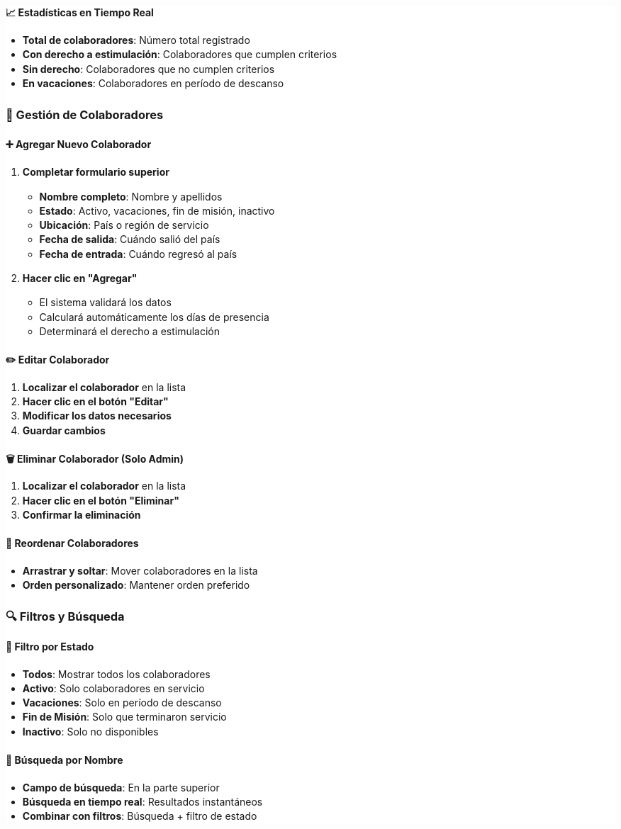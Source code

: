 #### 📈 **Estadísticas en Tiempo Real**
- **Total de colaboradores**: Número total registrado
- **Con derecho a estimulación**: Colaboradores que cumplen criterios
- **Sin derecho**: Colaboradores que no cumplen criterios
- **En vacaciones**: Colaboradores en período de descanso

### 👥 Gestión de Colaboradores

#### ➕ **Agregar Nuevo Colaborador**

1. **Completar formulario superior**
   - **Nombre completo**: Nombre y apellidos
   - **Estado**: Activo, vacaciones, fin de misión, inactivo
   - **Ubicación**: País o región de servicio
   - **Fecha de salida**: Cuándo salió del país
   - **Fecha de entrada**: Cuándo regresó al país

2. **Hacer clic en "Agregar"**
   - El sistema validará los datos
   - Calculará automáticamente los días de presencia
   - Determinará el derecho a estimulación

#### ✏️ **Editar Colaborador**

1. **Localizar el colaborador** en la lista
2. **Hacer clic en el botón "Editar"**
3. **Modificar los datos necesarios**
4. **Guardar cambios**

#### 🗑️ **Eliminar Colaborador** (Solo Admin)

1. **Localizar el colaborador** en la lista
2. **Hacer clic en el botón "Eliminar"**
3. **Confirmar la eliminación**

#### 🔄 **Reordenar Colaboradores**

- **Arrastrar y soltar**: Mover colaboradores en la lista
- **Orden personalizado**: Mantener orden preferido

### 🔍 Filtros y Búsqueda

#### 📍 **Filtro por Estado**
- **Todos**: Mostrar todos los colaboradores
- **Activo**: Solo colaboradores en servicio
- **Vacaciones**: Solo en período de descanso
- **Fin de Misión**: Solo que terminaron servicio
- **Inactivo**: Solo no disponibles

#### 🔎 **Búsqueda por Nombre**
- **Campo de búsqueda**: En la parte superior
- **Búsqueda en tiempo real**: Resultados instantáneos
- **Combinar con filtros**: Búsqueda + filtro de estado
